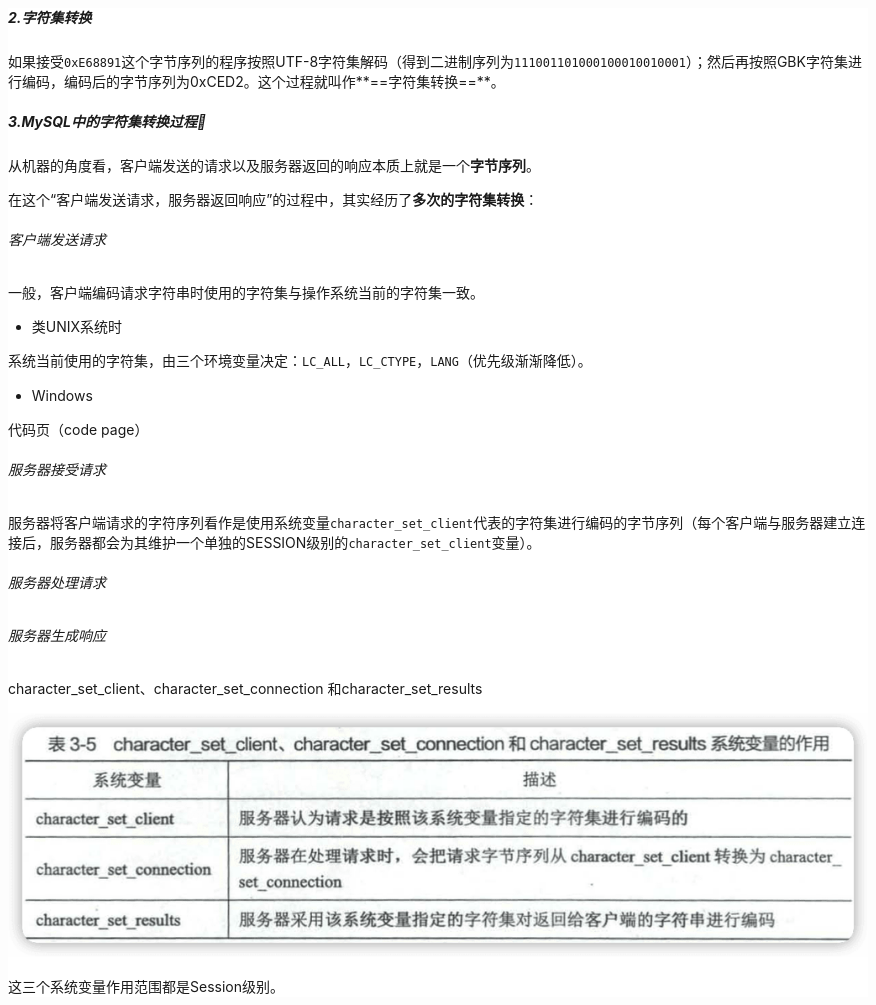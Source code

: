 ##### 2.字符集转换

如果接受`0xE68891`这个字节序列的程序按照UTF-8字符集解码（得到二进制序列为`111001101000100010010001`）；然后再按照GBK字符集进行编码，编码后的字节序列为0xCED2。这个过程就叫作**==字符集转换==**。

##### 3.MySQL中的字符集转换过程🔖

从机器的角度看，客户端发送的请求以及服务器返回的响应本质上就是一个**字节序列**。

在这个“客户端发送请求，服务器返回响应”的过程中，其实经历了**多次的字符集转换**：

###### 客户端发送请求

一般，客户端编码请求字符串时使用的字符集与操作系统当前的字符集一致。

- 类UNIX系统时

系统当前使用的字符集，由三个环境变量决定：`LC_ALL`，`LC_CTYPE`，`LANG`（优先级渐渐降低）。

- Windows

代码页（code page）



###### 服务器接受请求

服务器将客户端请求的字符序列看作是使用系统变量`character_set_client`代表的字符集进行编码的字节序列（每个客户端与服务器建立连接后，服务器都会为其维护一个单独的SESSION级别的`character_set_client`变量）。



###### 服务器处理请求



###### 服务器生成响应

character_set_client、character_set_connection 和character_set_results

![](images/image-20220405163546687.png)

这三个系统变量作用范围都是Session级别。


